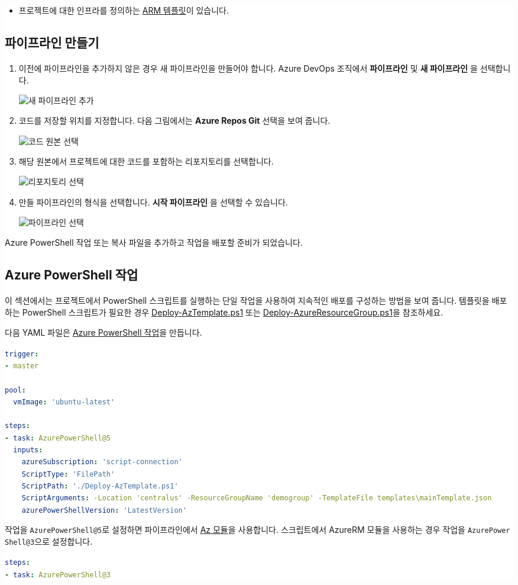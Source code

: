 * 프로젝트에 대한 인프라를 정의하는 [ARM 템플릿](quickstart-create-templates-use-visual-studio-code.md)이 있습니다.

## <a name="create-pipeline"></a>파이프라인 만들기

1. 이전에 파이프라인을 추가하지 않은 경우 새 파이프라인을 만들어야 합니다. Azure DevOps 조직에서 **파이프라인** 및 **새 파이프라인** 을 선택합니다.

   ![새 파이프라인 추가](./media/add-template-to-azure-pipelines/new-pipeline.png)

1. 코드를 저장할 위치를 지정합니다. 다음 그림에서는 **Azure Repos Git** 선택을 보여 줍니다.

   ![코드 원본 선택](./media/add-template-to-azure-pipelines/select-source.png)

1. 해당 원본에서 프로젝트에 대한 코드를 포함하는 리포지토리를 선택합니다.

   ![리포지토리 선택](./media/add-template-to-azure-pipelines/select-repo.png)

1. 만들 파이프라인의 형식을 선택합니다. **시작 파이프라인** 을 선택할 수 있습니다.

   ![파이프라인 선택](./media/add-template-to-azure-pipelines/select-pipeline.png)

Azure PowerShell 작업 또는 복사 파일을 추가하고 작업을 배포할 준비가 되었습니다.

## <a name="azure-powershell-task"></a>Azure PowerShell 작업

이 섹션에서는 프로젝트에서 PowerShell 스크립트를 실행하는 단일 작업을 사용하여 지속적인 배포를 구성하는 방법을 보여 줍니다. 템플릿을 배포하는 PowerShell 스크립트가 필요한 경우 [Deploy-AzTemplate.ps1](https://github.com/Azure/azure-quickstart-templates/blob/master/Deploy-AzTemplate.ps1) 또는 [Deploy-AzureResourceGroup.ps1](https://github.com/Azure/azure-quickstart-templates/blob/master/Deploy-AzureResourceGroup.ps1)을 참조하세요.

다음 YAML 파일은 [Azure PowerShell 작업](/azure/devops/pipelines/tasks/deploy/azure-powershell)을 만듭니다.

```yml
trigger:
- master

pool:
  vmImage: 'ubuntu-latest'

steps:
- task: AzurePowerShell@5
  inputs:
    azureSubscription: 'script-connection'
    ScriptType: 'FilePath'
    ScriptPath: './Deploy-AzTemplate.ps1'
    ScriptArguments: -Location 'centralus' -ResourceGroupName 'demogroup' -TemplateFile templates\mainTemplate.json
    azurePowerShellVersion: 'LatestVersion'
```

작업을 `AzurePowerShell@5`로 설정하면 파이프라인에서 [Az 모듈](/powershell/azure/new-azureps-module-az)을 사용합니다. 스크립트에서 AzureRM 모듈을 사용하는 경우 작업을 `AzurePowerShell@3`으로 설정합니다.

```yaml
steps:
- task: AzurePowerShell@3
```
